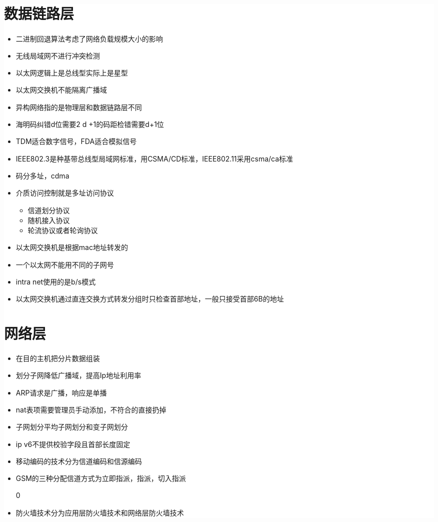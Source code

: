 # 数据链路层

- 二进制回退算法考虑了网络负载规模大小的影响

- 无线局域网不进行冲突检测

- 以太网逻辑上是总线型实际上是星型

- 以太网交换机不能隔离广播域

- 异构网络指的是物理层和数据链路层不同






- 海明码纠错d位需要2 d +1的码距检错需要d+1位

- TDM适合数字信号，FDA适合模拟信号





- IEEE802.3是种基带总线型局域网标准，用CSMA/CD标准，IEEE802.11采用csma/ca标准

- 码分多址，cdma

- 介质访问控制就是多址访问协议
	- 信道划分协议
	- 随机接入协议
	- 轮流协议或者轮询协议
	
- 以太网交换机是根据mac地址转发的

- 一个以太网不能用不同的子网号

- intra net使用的是b/s模式

- 以太网交换机通过直连交换方式转发分组时只检查首部地址，一般只接受首部6B的地址
# 网络层
- 在目的主机把分片数据组装

- 划分子网降低广播域，提高Ip地址利用率

- ARP请求是广播，响应是单播

- nat表项需要管理员手动添加，不符合的直接扔掉

- 子网划分平均子网划分和变子网划分

  

- ip v6不提供校验字段且首部长度固定

- 移动编码的技术分为信道编码和信源编码

- GSM的三种分配信道方式为立即指派，指派，切入指派

  0

- 防火墙技术分为应用层防火墙技术和网络层防火墙技术
